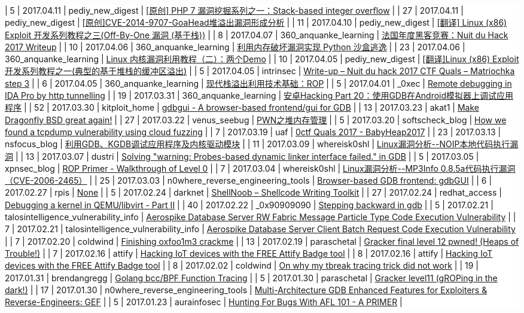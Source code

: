 | 5 | 2017.04.11 | pediy_new_digest | [[原创] PHP 7 漏洞挖掘系列之一：Stack-based integer overflow](https://bbs.pediy.com/thread-216975.htm) |
| 27 | 2017.04.11 | pediy_new_digest | [[原创]CVE-2014-9707-GoaHead堆溢出漏洞形成分析](https://bbs.pediy.com/thread-216966.htm) |
| 11 | 2017.04.10 | pediy_new_digest | [[翻译] Linux (x86) Exploit 开发系列教程之三(Off-By-One 漏洞 (基于栈))](https://bbs.pediy.com/thread-216954.htm) |
| 8 | 2017.04.07 | 360_anquanke_learning | [法国年度黑客竞赛：Nuit du Hack 2017 Writeup](https://www.anquanke.com/post/id/85852/) |
| 10 | 2017.04.06 | 360_anquanke_learning | [利用内存破坏漏洞实现 Python 沙盒逃逸](https://www.anquanke.com/post/id/85842/) |
| 23 | 2017.04.06 | 360_anquanke_learning | [Linux 内核漏洞利用教程（二）：两个Demo](https://www.anquanke.com/post/id/85840/) |
| 10 | 2017.04.05 | pediy_new_digest | [[翻译]Linux (x86) Exploit 开发系列教程之一(典型的基于堆栈的缓冲区溢出)](https://bbs.pediy.com/thread-216868.htm) |
| 5 | 2017.04.05 | intrinsec | [Write-up – Nuit du hack 2017 CTF Quals – Matriochka step 3](https://securite.intrinsec.com/2017/04/05/write-up-nuit-du-hack-2017-ctf-quals-matriochka-step-3/) |
| 6 | 2017.04.05 | 360_anquanke_learning | [现代栈溢出利用技术基础：ROP](https://www.anquanke.com/post/id/85831/) |
| 5 | 2017.04.01 | _0xec | [Remote debugging in IDA Pro by http tunnelling](https://0xec.blogspot.com/2017/04/remote-debugging-in-ida-pro-by-http.html) |
| 19 | 2017.03.31 | 360_anquanke_learning | [安卓Hacking Part 20：使用GDB在Android模拟器上调试应用程序](https://www.anquanke.com/post/id/85819/) |
| 52 | 2017.03.30 | kitploit_home | [gdbgui -  A browser-based frontend/gui for GDB](https://www.kitploit.com/2017/03/gdbgui-browser-based-frontendgui-for-gdb.html) |
| 13 | 2017.03.23 | akat1 | [Make Dragonfly BSD great again!](http://akat1.pl/?id=3) |
| 27 | 2017.03.22 | venus_seebug | [PWN之堆内存管理](https://paper.seebug.org/255/) |
| 5 | 2017.03.20 | softscheck_blog | [How we found a tcpdump vulnerability using cloud fuzzing](https://www.softscheck.com/en/identifying-security-vulnerabilities-with-cloud-fuzzing/) |
| 7 | 2017.03.19 | uaf | [0ctf Quals 2017 - BabyHeap2017](http://uaf.io/exploitation/2017/03/19/0ctf-Quals-2017-BabyHeap2017.html) |
| 23 | 2017.03.13 | nsfocus_blog | [利用GDB、KGDB调试应用程序及内核驱动模块](http://blog.nsfocus.net/gdb-kgdb-debug-application/) |
| 11 | 2017.03.09 | whereisk0shl | [Linux漏洞分析--NOIP本地代码执行漏洞](http://whereisk0shl.top/post/2017-03-09) |
| 13 | 2017.03.07 | dustri | [Solving "warning: Probes-based dynamic linker interface failed." in GDB](https://dustri.org/b/solving-warning-probes-based-dynamic-linker-interface-failed-in-gdb.html) |
| 5 | 2017.03.05 | xpnsec_blog | [ROP Primer - Walkthrough of Level 0](https://blog.xpnsec.com/rop-primer-level-0/) |
| 7 | 2017.03.04 | whereisk0shl | [Linux漏洞分析--MP3Info 0.8.5a代码执行漏洞（CVE-2006-2465）](http://whereisk0shl.top/post/2017-03-04) |
| 25 | 2017.03.03 | n0where_reverse_engineering_tools | [Browser-based GDB frontend: gdbGUI](https://n0where.net/web-gdb-gui-gdbgui) |
| 6 | 2017.02.27 | rpis | [None](https://blog.rpis.ec/2017/02/boston-key-party-2017-hiddensc.html) |
| 5 | 2017.02.24 | darknet | [ShellNoob – Shellcode Writing Toolkit](https://www.darknet.org.uk/2017/02/shellnoob-shellcode-writing-toolkit/) |
| 27 | 2017.02.24 | redhat_access | [Debugging a kernel in QEMU/libvirt - Part II](https://access.redhat.com/blogs/766093/posts/2850881) |
| 40 | 2017.02.22 | _0x90909090 | [Stepping backward in gdb](http://0x90909090.blogspot.com/2017/02/stepping-backward-in-gdb.html) |
| 5 | 2017.02.21 | talosintelligence_vulnerability_info | [Aerospike Database Server RW Fabric Message Particle Type Code Execution Vulnerability](https://talosintelligence.com/vulnerability_reports/TALOS-2016-0267) |
| 7 | 2017.02.21 | talosintelligence_vulnerability_info | [Aerospike Database Server Client Batch Request Code Execution Vulnerability](https://talosintelligence.com/vulnerability_reports/TALOS-2016-0265) |
| 7 | 2017.02.20 | coldwind | [Finishing oxfoo1m3 crackme](http://gynvael.coldwind.pl/?id=639) |
| 13 | 2017.02.19 | paraschetal | [Gracker final level 12 pwned! (Heaps of Trouble!)](https://paraschetal.in/gracker-level12) |
| 7 | 2017.02.16 | attify | [Hacking IoT devices with the FREE Attify Badge tool](http://blog.attify.com/2017/02/16/hack-iot-devices-embedded-exploitation/) |
| 8 | 2017.02.16 | attify | [Hacking IoT devices with the FREE Attify Badge tool](https://blog.attify.com/hack-iot-devices-embedded-exploitation/) |
| 8 | 2017.02.02 | coldwind | [On why my tbreak tracing trick did not work](http://gynvael.coldwind.pl/?id=638) |
| 19 | 2017.01.31 | brendangregg | [Golang bcc/BPF Function Tracing](http://brendangregg.com/blog/2017-01-31/golang-bcc-bpf-function-tracing.html) |
| 5 | 2017.01.30 | paraschetal | [Gracker level11 (gROPing in the dark!)](https://paraschetal.in/gracker-level11) |
| 17 | 2017.01.30 | n0where_reverse_engineering_tools | [Multi-Architecture GDB Enhanced Features for Exploiters & Reverse-Engineers: GEF](https://n0where.net/multi-architecture-gdb-enhanced-features-for-exploiters-reverse-engineers-gef) |
| 5 | 2017.01.23 | aurainfosec | [Hunting For Bugs With AFL 101 - A PRIMER](http://research.aurainfosec.io/hunting-for-bugs-101/) |